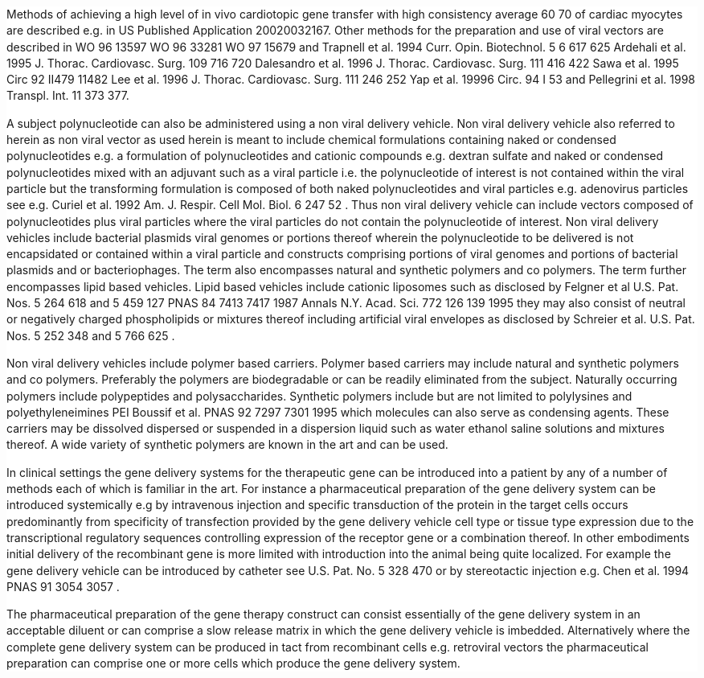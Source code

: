 Methods of achieving a high level of in vivo cardiotopic gene transfer with high consistency average 60 70 of cardiac myocytes are described e.g. in US Published Application 20020032167. Other methods for the preparation and use of viral vectors are described in WO 96 13597 WO 96 33281 WO 97 15679 and Trapnell et al. 1994 Curr. Opin. Biotechnol. 5 6 617 625 Ardehali et al. 1995 J. Thorac. Cardiovasc. Surg. 109 716 720 Dalesandro et al. 1996 J. Thorac. Cardiovasc. Surg. 111 416 422 Sawa et al. 1995 Circ 92 II479 11482 Lee et al. 1996 J. Thorac. Cardiovasc. Surg. 111 246 252 Yap et al. 19996 Circ. 94 I 53 and Pellegrini et al. 1998 Transpl. Int. 11 373 377.

A subject polynucleotide can also be administered using a non viral delivery vehicle. Non viral delivery vehicle also referred to herein as non viral vector as used herein is meant to include chemical formulations containing naked or condensed polynucleotides e.g. a formulation of polynucleotides and cationic compounds e.g. dextran sulfate and naked or condensed polynucleotides mixed with an adjuvant such as a viral particle i.e. the polynucleotide of interest is not contained within the viral particle but the transforming formulation is composed of both naked polynucleotides and viral particles e.g. adenovirus particles see e.g. Curiel et al. 1992 Am. J. Respir. Cell Mol. Biol. 6 247 52 . Thus non viral delivery vehicle can include vectors composed of polynucleotides plus viral particles where the viral particles do not contain the polynucleotide of interest. Non viral delivery vehicles include bacterial plasmids viral genomes or portions thereof wherein the polynucleotide to be delivered is not encapsidated or contained within a viral particle and constructs comprising portions of viral genomes and portions of bacterial plasmids and or bacteriophages. The term also encompasses natural and synthetic polymers and co polymers. The term further encompasses lipid based vehicles. Lipid based vehicles include cationic liposomes such as disclosed by Felgner et al U.S. Pat. Nos. 5 264 618 and 5 459 127 PNAS 84 7413 7417 1987 Annals N.Y. Acad. Sci. 772 126 139 1995 they may also consist of neutral or negatively charged phospholipids or mixtures thereof including artificial viral envelopes as disclosed by Schreier et al. U.S. Pat. Nos. 5 252 348 and 5 766 625 .

Non viral delivery vehicles include polymer based carriers. Polymer based carriers may include natural and synthetic polymers and co polymers. Preferably the polymers are biodegradable or can be readily eliminated from the subject. Naturally occurring polymers include polypeptides and polysaccharides. Synthetic polymers include but are not limited to polylysines and polyethyleneimines PEI Boussif et al. PNAS 92 7297 7301 1995 which molecules can also serve as condensing agents. These carriers may be dissolved dispersed or suspended in a dispersion liquid such as water ethanol saline solutions and mixtures thereof. A wide variety of synthetic polymers are known in the art and can be used.

In clinical settings the gene delivery systems for the therapeutic gene can be introduced into a patient by any of a number of methods each of which is familiar in the art. For instance a pharmaceutical preparation of the gene delivery system can be introduced systemically e.g by intravenous injection and specific transduction of the protein in the target cells occurs predominantly from specificity of transfection provided by the gene delivery vehicle cell type or tissue type expression due to the transcriptional regulatory sequences controlling expression of the receptor gene or a combination thereof. In other embodiments initial delivery of the recombinant gene is more limited with introduction into the animal being quite localized. For example the gene delivery vehicle can be introduced by catheter see U.S. Pat. No. 5 328 470 or by stereotactic injection e.g. Chen et al. 1994 PNAS 91 3054 3057 .

The pharmaceutical preparation of the gene therapy construct can consist essentially of the gene delivery system in an acceptable diluent or can comprise a slow release matrix in which the gene delivery vehicle is imbedded. Alternatively where the complete gene delivery system can be produced in tact from recombinant cells e.g. retroviral vectors the pharmaceutical preparation can comprise one or more cells which produce the gene delivery system.
